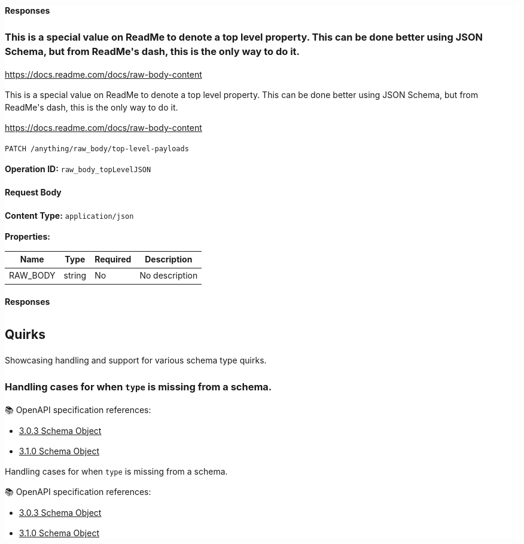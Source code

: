
#### Responses

### This is a special value on ReadMe to denote a top level property. This can be done better using JSON Schema, but from ReadMe's dash, this is the only way to do it.

<https://docs.readme.com/docs/raw-body-content>

This is a special value on ReadMe to denote a top level property. This can be done better using JSON Schema, but from ReadMe's dash, this is the only way to do it.

<https://docs.readme.com/docs/raw-body-content>

```http
PATCH /anything/raw_body/top-level-payloads
```

**Operation ID:** `raw_body_topLevelJSON`

#### Request Body

**Content Type:** `application/json`

**Properties:**

| Name | Type | Required | Description |
| ---- | ---- | -------- | ----------- |
| RAW_BODY | string | No | No description |


#### Responses

## Quirks

Showcasing handling and support for various schema type quirks.

### Handling cases for when `type` is missing from a schema.

📚 OpenAPI specification references:

* [3.0.3 Schema Object](https://github.com/OAI/OpenAPI-Specification/blob/main/versions/3.0.3.md#schemaObject)

* [3.1.0 Schema Object](https://github.com/OAI/OpenAPI-Specification/blob/main/versions/3.1.0.md#schemaObject)

Handling cases for when `type` is missing from a schema.

📚 OpenAPI specification references:

* [3.0.3 Schema Object](https://github.com/OAI/OpenAPI-Specification/blob/main/versions/3.0.3.md#schemaObject)

* [3.1.0 Schema Object](https://github.com/OAI/OpenAPI-Specification/blob/main/versions/3.1.0.md#schemaObject)
